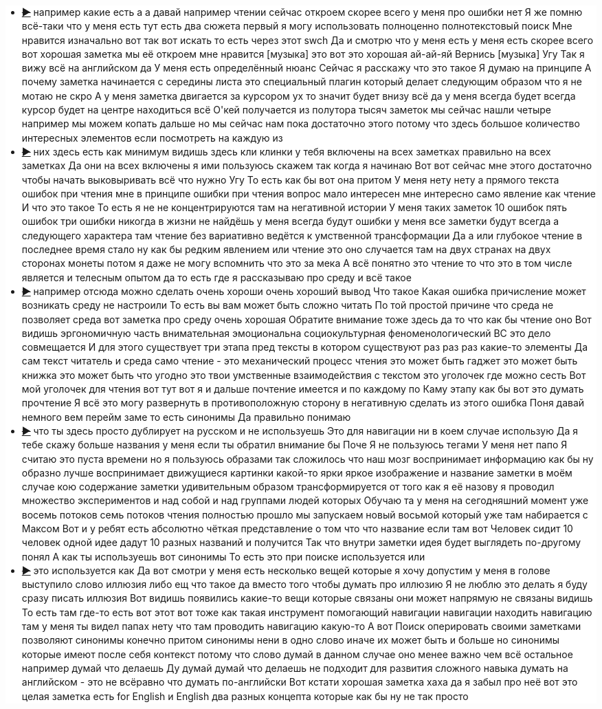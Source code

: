  - ~~[▶](https://www.youtube.com/watch?v=SDyyoh2v5OI&t=589)~~  например какие есть а а давай например чтении сейчас откроем скорее всего у меня про ошибки нет Я же помню всё-таки что у меня есть тут есть два сюжета первый я могу использовать полноценно полнотекстовый поиск Мне нравится изначально вот так вот искать то есть через этот swch Да и смотрю что у меня есть у меня есть скорее всего вот хорошая заметка мы её откроем мне нравится [музыка] это вот это хорошая ай-ай-яй Вернись [музыка] Угу Так я вижу всё на английском да У меня есть определённый нюанс Сейчас я расскажу что это такое Я думаю на принципе А почему заметка начинается с середины листа это специальный плагин который делает следующим образом что я не мотаю не скро А у меня заметка двигается за курсором ух то значит будет внизу всё да у меня всегда будет всегда курсор будет на центре находиться всё О'кей получается из полутора тысяч заметок мы сейчас нашли четыре например мы можем копать дальше но мы сейчас нам пока достаточно этого потому что здесь большое количество интересных элементов если посмотреть на каждую из 
 - ~~[▶](https://www.youtube.com/watch?v=SDyyoh2v5OI&t=712)~~  них здесь есть как минимум видишь здесь кли клинки у тебя включены на всех заметках правильно на всех заметках Да они на всех включены я ими пользуюсь скажем так когда я начинаю Вот вот сейчас мне этого достаточно чтобы начать выковыривать всё что нужно Угу То есть как бы вот она притом У меня нету нету а прямого текста ошибок при чтения мне в принципе ошибки при чтения вопрос мало интересен мне интересно само явление как чтение И что это такое То есть я не не концентрируются там на негативной истории У меня таких заметок 10 ошибок пять ошибок три ошибки никогда в жизни не найдёшь у меня всегда будут ошибки у меня все заметки будут всегда а следующего характера там чтение без вариативно ведётся к умственной трансформации Да а или глубокое чтение в последнее время стало ну как бы редким явлением или чтение это оно случается там на двух странах на двух сторонах монеты потом я даже не могу вспомнить что это за мека А всё понятно это чтение то что это в том числе является и телесным опытом да то есть где я рассказываю про среду и всё такое 
 - ~~[▶](https://www.youtube.com/watch?v=SDyyoh2v5OI&t=788)~~  например отсюда можно сделать очень хороши очень хороший вывод Что такое Какая ошибка причисление может возникать среду не настроили То есть вы вам может быть сложно читать По той простой причине что среда не позволяет среда вот заметка про среду очень хорошая Обратите внимание тоже здесь да то что как бы чтение оно Вот видишь эргономичную часть внимательная эмоциональна социокультурная феноменологический ВС это дело совмещается И для этого существует три этапа пред тексты в котором существуют раз раз раз какие-то элементы Да сам текст читатель и среда само чтение - это механический процесс чтения это может быть гаджет это может быть книжка это может быть что угодно это твои умственные взаимодействия с текстом это уголочек где можно сесть Вот мой уголочек для чтения вот тут вот я и дальше почтение имеется и по каждому по Каму этапу как бы вот это думать прочтение Я всё это могу развернуть в противоположную сторону в негативную сделать из этого ошибка Поня давай немного вем перейм заме то есть синонимы Да правильно понимаю 
 - ~~[▶](https://www.youtube.com/watch?v=SDyyoh2v5OI&t=877)~~  что ты здесь просто дублирует на русском и не используешь Это для навигации ни в коем случае использую Да я тебе скажу больше названия у меня если ты обратил внимание бы Поче Я не пользуюсь тегами У меня нет папо Я считаю это пуста времени но я пользуюсь образами так сложилось что наш мозг воспринимает информацию как бы ну образно лучше воспринимает движущиеся картинки какой-то ярки яркое изображение и название заметки в моём случае кою содержание заметки удивительным образом трансформируется от того как я её назову я проводил множество экспериментов и над собой и над группами людей которых Обучаю та у меня на сегодняшний момент уже восемь потоков семь потоков чтения полностью прошло мы запускаем новый восьмой который уже там набирается с Максом Вот и у ребят есть абсолютно чёткая представление о том что что название если там вот Человек сидит 10 человек одной идее дадут 10 разных названий и получится Так что внутри заметки идея будет выглядеть по-другому понял А как ты используешь вот синонимы То есть это при поиске используется или 
 - ~~[▶](https://www.youtube.com/watch?v=SDyyoh2v5OI&t=977)~~  это используется как Да вот смотри у меня есть несколько вещей которые я хочу допустим у меня в голове выступило слово иллюзия либо ещ что такое да вместо того чтобы думать про иллюзию Я не люблю это делать я буду сразу писать иллюзия Вот видишь появились какие-то вещи которые связаны они может напрямую не связаны видишь То есть там где-то есть вот этот вот тоже как такая инструмент помогающий навигации навигации находить навигацию там у меня ты видел папах нету что там проводить навигацию какую-то А вот Поиск оперировать своими заметками позволяют синонимы конечно притом синонимы нени в одно слово иначе их может быть и больше но синонимы которые имеют после себя контекст потому что слово думай в данном случае оно менее важно чем всё остальное например думай что делаешь Ду думай думай что делаешь не подходит для развития сложного навыка думать на английском - это не всёравно что думать по-английски Вот кстати хорошая заметка хаха да я забыл про неё вот это целая заметка есть for English и English два разных концепта которые как бы ну не так просто 